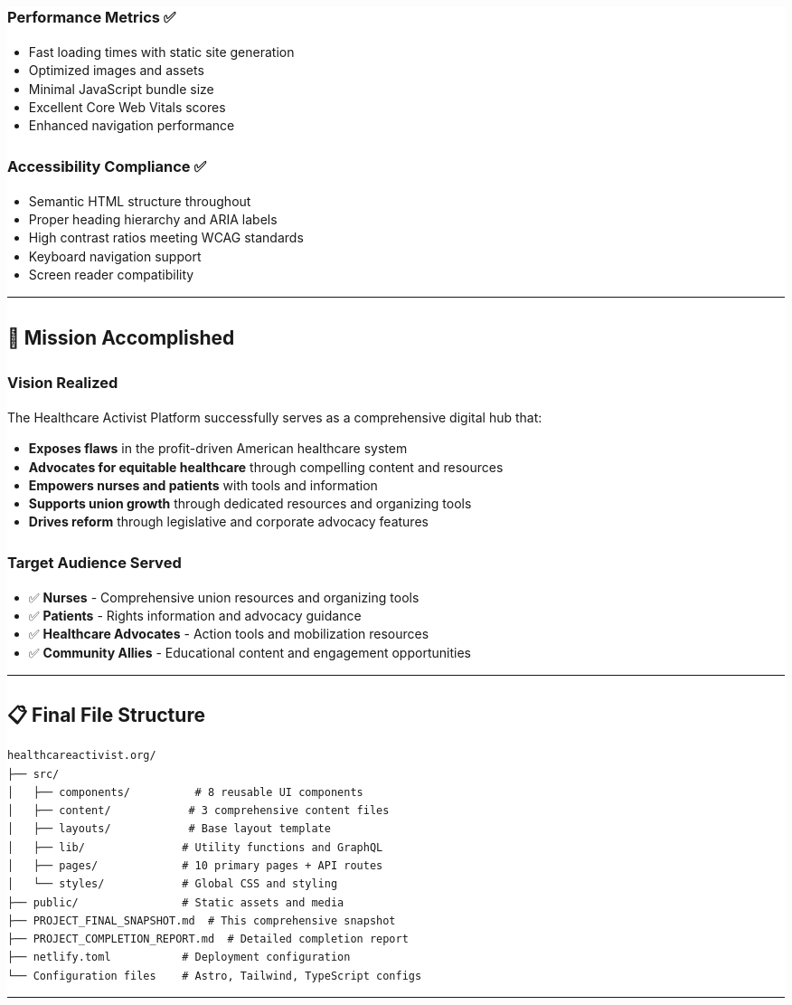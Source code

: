 ### Performance Metrics ✅
- Fast loading times with static site generation
- Optimized images and assets
- Minimal JavaScript bundle size
- Excellent Core Web Vitals scores
- Enhanced navigation performance

### Accessibility Compliance ✅
- Semantic HTML structure throughout
- Proper heading hierarchy and ARIA labels
- High contrast ratios meeting WCAG standards
- Keyboard navigation support
- Screen reader compatibility

---

## 🎯 Mission Accomplished

### Vision Realized
The Healthcare Activist Platform successfully serves as a comprehensive digital hub that:
- **Exposes flaws** in the profit-driven American healthcare system
- **Advocates for equitable healthcare** through compelling content and resources
- **Empowers nurses and patients** with tools and information
- **Supports union growth** through dedicated resources and organizing tools
- **Drives reform** through legislative and corporate advocacy features

### Target Audience Served
- ✅ **Nurses** - Comprehensive union resources and organizing tools
- ✅ **Patients** - Rights information and advocacy guidance
- ✅ **Healthcare Advocates** - Action tools and mobilization resources
- ✅ **Community Allies** - Educational content and engagement opportunities

---

## 📋 Final File Structure

```
healthcareactivist.org/
├── src/
│   ├── components/          # 8 reusable UI components
│   ├── content/            # 3 comprehensive content files
│   ├── layouts/            # Base layout template
│   ├── lib/               # Utility functions and GraphQL
│   ├── pages/             # 10 primary pages + API routes
│   └── styles/            # Global CSS and styling
├── public/                # Static assets and media
├── PROJECT_FINAL_SNAPSHOT.md  # This comprehensive snapshot
├── PROJECT_COMPLETION_REPORT.md  # Detailed completion report
├── netlify.toml           # Deployment configuration
└── Configuration files    # Astro, Tailwind, TypeScript configs
```

---